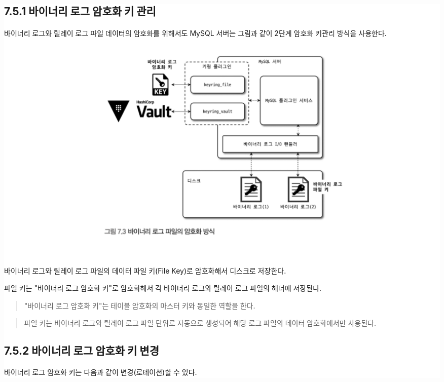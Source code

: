 ## 7.5.1 바이너리 로그 암호화 키 관리

바이너리 로그와 릴레이 로그 파일 데이터의 암호화를 위해서도 MySQL 서버는 그림과 같이 2단계 암호화 키관리 방식을 사용한다.

<p align="center"><img src = "images/05.png" width = 500 ></p>

<br>

바이너리 로그와 릴레이 로그 파일의 데이터 파일 키(File Key)로 암호화해서 디스크로 저장한다.

파일 키는 "바이너리 로그 암호화 키"로 암호화해서 각 바이너리 로그와 릴레이 로그 파일의 헤더에 저장된다.

> "바이너리 로그 암호화 키"는 테이블 암호화의 마스터 키와 동일한 역할을 한다.

> 파일 키는 바이너리 로그와 릴레이 로그 파일 단위로 자동으로 생성되어 해당 로그 파일의 데이터 암호화에서만 사용된다.

## 7.5.2 바이너리 로그 암호화 키 변경

바이너리 로그 암호화 키는 다음과 같이 변경(로테이션)할 수 있다.
